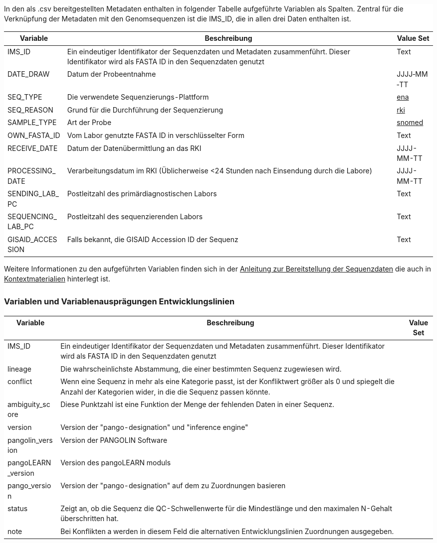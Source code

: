 In den als .csv bereitgestellten Metadaten enthalten in folgender Tabelle aufgeführte Variablen als Spalten. Zentral für die Verknüpfung der Metadaten mit den Genomsequenzen ist die IMS_ID, die in allen drei Daten enthalten ist. 

| Variable | Beschreibung | Value Set |
| -------- | -------- | --- |
| IMS_ID     | Ein eindeutiger Identifikator der Sequenzdaten und Metadaten zusammenführt. Dieser Identifikator wird als FASTA ID in den Sequenzdaten genutzt| Text |  
| DATE_DRAW | Datum der Probeentnahme | JJJJ&#8209;MM&#8209;TT |  
| SEQ_TYPE | Die verwendete Sequenzierungs-Plattform | [ena](https://ena-docs.readthedocs.io/en/latest/submit/reads/webin-cli.html#permitted-values-for-platform)|  
| SEQ_REASON| Grund für die Durchführung der Sequenzierung| [rki](https://www.rki.de/DE/Content/InfAZ/N/Neuartiges_Coronavirus/DESH/Anleitung-Bereitstellung-Sequenzdaten.pdf?__blob=publicationFile#page=4)|  
| SAMPLE_TYPE|  Art der Probe|[snomed](https://simplifier.net/covid-19labormeldung/materialsarscov2)|  
| OWN_FASTA_ID | Vom Labor genutzte  FASTA ID in verschlüsselter Form| Text|  
| RECEIVE_DATE | Datum der Datenübermittlung an das RKI | JJJJ-MM-TT |  
| PROCESSING_DATE | Verarbeitungsdatum im RKI (Üblicherweise <24 Stunden nach Einsendung durch die Labore)| JJJJ-MM-TT | 
| SENDING_LAB_PC | Postleitzahl des primärdiagnostischen Labors| Text |   
| SEQUENCING_LAB_PC | Postleitzahl des sequenzierenden Labors| Text |
| GISAID_ACCESSION | Falls bekannt, die GISAID Accession ID der Sequenz| Text |

Weitere Informationen zu den aufgeführten Variablen finden sich in der [Anleitung zur Bereitstellung der Sequenzdaten](https://www.rki.de/DE/Content/InfAZ/N/Neuartiges_Coronavirus/DESH/Anleitung-Bereitstellung-Sequenzdaten.html?) die auch in [Kontextmaterialien](https://github.com/robert-koch-institut/SARS-CoV-2-Sequenzdaten_aus_Deutschland/tree/master/Kontextmaterialien) hinterlegt ist.  

### Variablen und Variablenausprägungen Entwicklungslinien 

| Variable | Beschreibung | Value Set |
| -------- | -------- | --- |
| IMS_ID | Ein eindeutiger Identifikator der Sequenzdaten und Metadaten zusammenführt. Dieser Identifikator wird als FASTA ID in den Sequenzdaten genutzt |
| lineage | Die wahrscheinlichste Abstammung, die einer bestimmten Sequenz zugewiesen wird. | 
| conflict | Wenn eine Sequenz in mehr als eine Kategorie passt, ist der Konfliktwert größer als 0 und spiegelt die Anzahl der Kategorien wider, in die die Sequenz passen könnte. | 
| ambiguity_score | Diese Punktzahl ist eine Funktion der Menge der fehlenden Daten in einer Sequenz.  | 
| version | Version der "pango-designation" und  "inference engine" | 
| pangolin_version | Version der PANGOLIN Software  | 
| pangoLEARN_version | Version des pangoLEARN moduls  |
| pango_version |  Version der  "pango-designation" auf dem zu Zuordnungen basieren |
| status | Zeigt an, ob die Sequenz die QC-Schwellenwerte für die Mindestlänge und den maximalen N-Gehalt überschritten hat. | 
| note | Bei Konflikten a werden in diesem Feld die alternativen Entwicklungslinien Zuordnungen ausgegeben.  |
